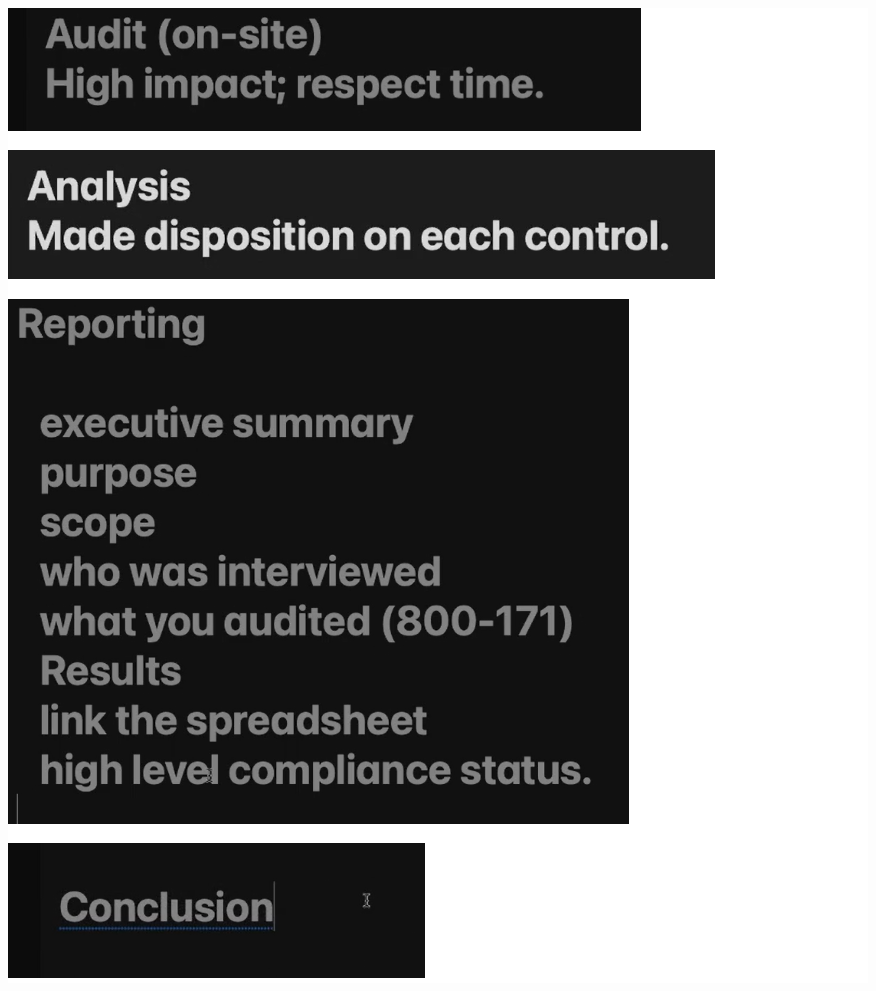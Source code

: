 ![](assets/2022-09-22-08-25-52-image.png)

![](assets/2022-09-22-08-30-06-image.png)

![](assets/2022-09-22-08-36-10-image.png)

![](assets/2022-09-22-08-36-31-image.png)
